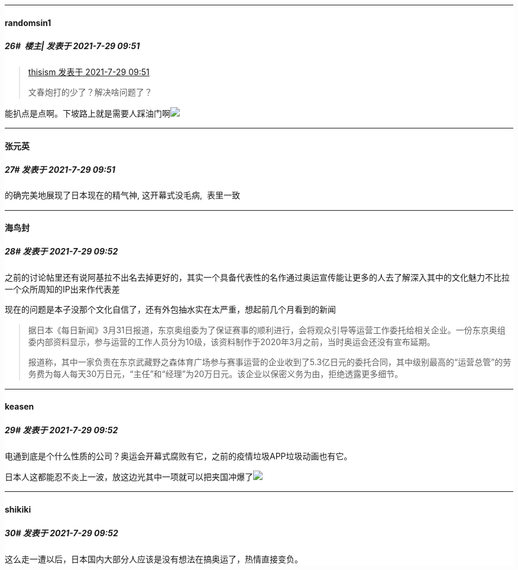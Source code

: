 
*****

####  randomsin1  
##### 26#         楼主| 发表于 2021-7-29 09:51


<blockquote><a href="httphttps://bbs.saraba1st.com/2b/forum.php?mod=redirect&amp;goto=findpost&amp;pid=52142719&amp;ptid=2017950" target="_blank">thisism 发表于 2021-7-29 09:51</a>

文春炮打的少了？解决啥问题了？</blockquote>
能扒点是点啊。下坡路上就是需要人踩油门啊<img src="https://static.saraba1st.com/image/smiley/face2017/067.png" referrerpolicy="no-referrer">


*****

####  张元英  
##### 27#       发表于 2021-7-29 09:51


的确完美地展现了日本现在的精气神, 这开幕式没毛病,  表里一致


*****

####  海鸟封  
##### 28#       发表于 2021-7-29 09:52


之前的讨论帖里还有说阿基拉不出名去掉更好的，其实一个具备代表性的名作通过奥运宣传能让更多的人去了解深入其中的文化魅力不比拉一个众所周知的IP出来作代表差


现在的问题是本子没那个文化自信了，还有外包抽水实在太严重，想起前几个月看到的新闻 <blockquote>据日本《每日新闻》3月31日报道，东京奥组委为了保证赛事的顺利进行，会将观众引导等运营工作委托给相关企业。一份东京奥组委内部资料显示，参与运营的工作人员分为10级，该资料制作于2020年3月之前，当时奥运会还没有宣布延期。

报道称，其中一家负责在东京武藏野之森体育广场参与赛事运营的企业收到了5.3亿日元的委托合同，其中级别最高的“运营总管”的劳务费为每人每天30万日元，“主任”和“经理”为20万日元。该企业以保密义务为由，拒绝透露更多细节。</blockquote>


*****

####  keasen  
##### 29#       发表于 2021-7-29 09:52


电通到底是个什么性质的公司？奥运会开幕式腐败有它，之前的疫情垃圾APP垃圾动画也有它。

日本人这都能忍不炎上一波，放这边光其中一项就可以把夹国冲爆了<img src="https://static.saraba1st.com/image/smiley/face2017/037.png" referrerpolicy="no-referrer">


*****

####  shikiki  
##### 30#       发表于 2021-7-29 09:52


这么走一遭以后，日本国内大部分人应该是没有想法在搞奥运了，热情直接变负。

